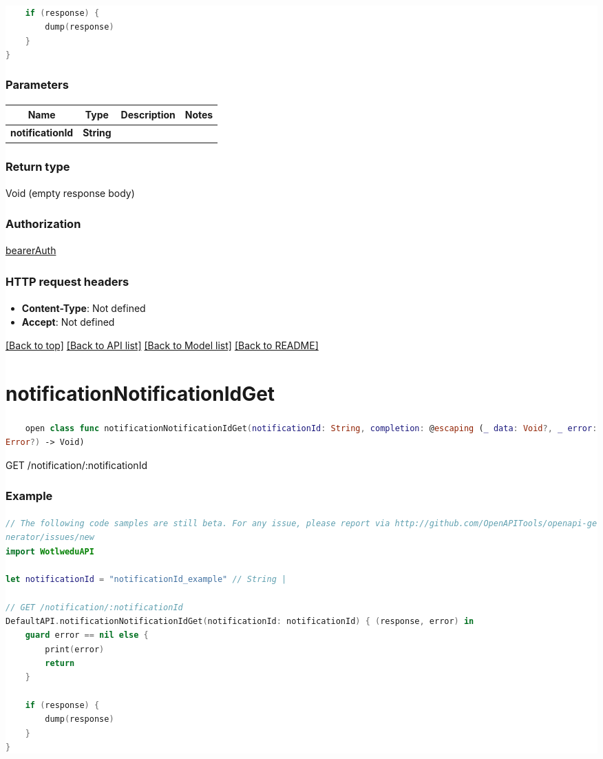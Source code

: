 ```swift
    if (response) {
        dump(response)
    }
}
```

### Parameters

Name | Type | Description  | Notes
------------- | ------------- | ------------- | -------------
 **notificationId** | **String** |  | 

### Return type

Void (empty response body)

### Authorization

[bearerAuth](../README.md#bearerAuth)

### HTTP request headers

 - **Content-Type**: Not defined
 - **Accept**: Not defined

[[Back to top]](#) [[Back to API list]](../README.md#documentation-for-api-endpoints) [[Back to Model list]](../README.md#documentation-for-models) [[Back to README]](../README.md)

# **notificationNotificationIdGet**
```swift
    open class func notificationNotificationIdGet(notificationId: String, completion: @escaping (_ data: Void?, _ error: Error?) -> Void)
```

GET /notification/:notificationId

### Example
```swift
// The following code samples are still beta. For any issue, please report via http://github.com/OpenAPITools/openapi-generator/issues/new
import WotlweduAPI

let notificationId = "notificationId_example" // String | 

// GET /notification/:notificationId
DefaultAPI.notificationNotificationIdGet(notificationId: notificationId) { (response, error) in
    guard error == nil else {
        print(error)
        return
    }

    if (response) {
        dump(response)
    }
}
```
